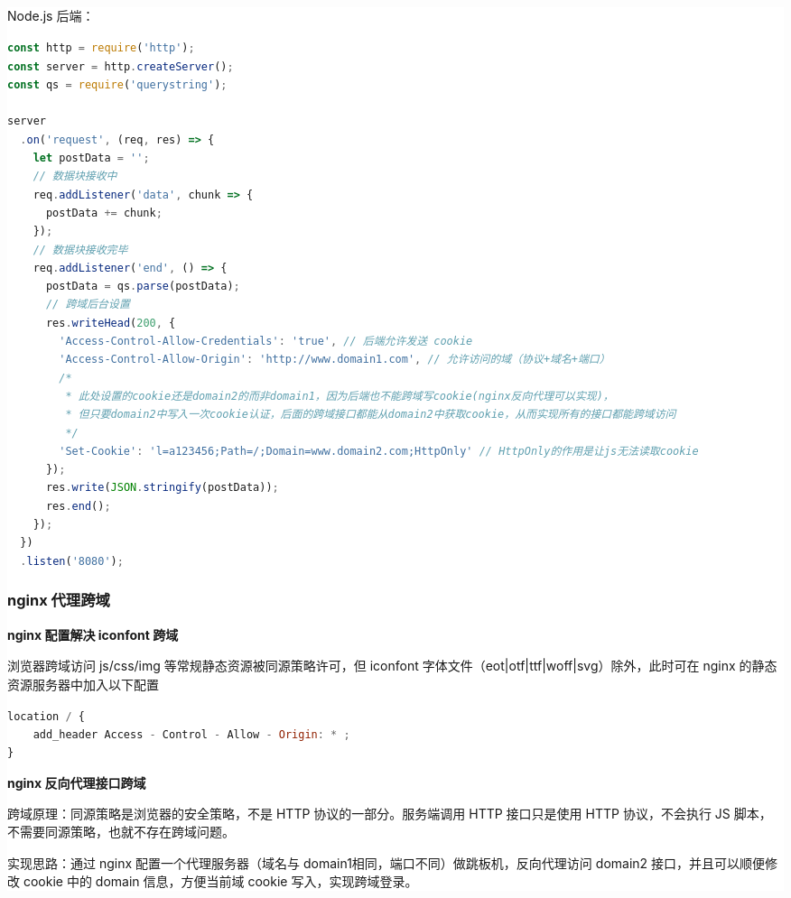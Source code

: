 Node.js 后端：

```javascript
const http = require('http');
const server = http.createServer();
const qs = require('querystring');

server
  .on('request', (req, res) => {
    let postData = '';
    // 数据块接收中
    req.addListener('data', chunk => {
      postData += chunk;
    });
    // 数据块接收完毕
    req.addListener('end', () => {
      postData = qs.parse(postData);
      // 跨域后台设置
      res.writeHead(200, {
        'Access-Control-Allow-Credentials': 'true', // 后端允许发送 cookie
        'Access-Control-Allow-Origin': 'http://www.domain1.com', // 允许访问的域（协议+域名+端口）
        /*
         * 此处设置的cookie还是domain2的而非domain1，因为后端也不能跨域写cookie(nginx反向代理可以实现)，
         * 但只要domain2中写入一次cookie认证，后面的跨域接口都能从domain2中获取cookie，从而实现所有的接口都能跨域访问
         */
        'Set-Cookie': 'l=a123456;Path=/;Domain=www.domain2.com;HttpOnly' // HttpOnly的作用是让js无法读取cookie
      });
      res.write(JSON.stringify(postData));
      res.end();
    });
  })
  .listen('8080');
```

### nginx 代理跨域

**nginx 配置解决 iconfont 跨域**

浏览器跨域访问 js/css/img 等常规静态资源被同源策略许可，但 iconfont 字体文件（eot|otf|ttf|woff|svg）除外，此时可在 nginx 的静态资源服务器中加入以下配置

```javascript
location / {
    add_header Access - Control - Allow - Origin: * ;
}
```

**nginx 反向代理接口跨域**

跨域原理：同源策略是浏览器的安全策略，不是 HTTP 协议的一部分。服务端调用 HTTP 接口只是使用 HTTP 协议，不会执行 JS 脚本，不需要同源策略，也就不存在跨域问题。

实现思路：通过 nginx 配置一个代理服务器（域名与 domain1相同，端口不同）做跳板机，反向代理访问 domain2 接口，并且可以顺便修改 cookie 中的 domain 信息，方便当前域 cookie 写入，实现跨域登录。
